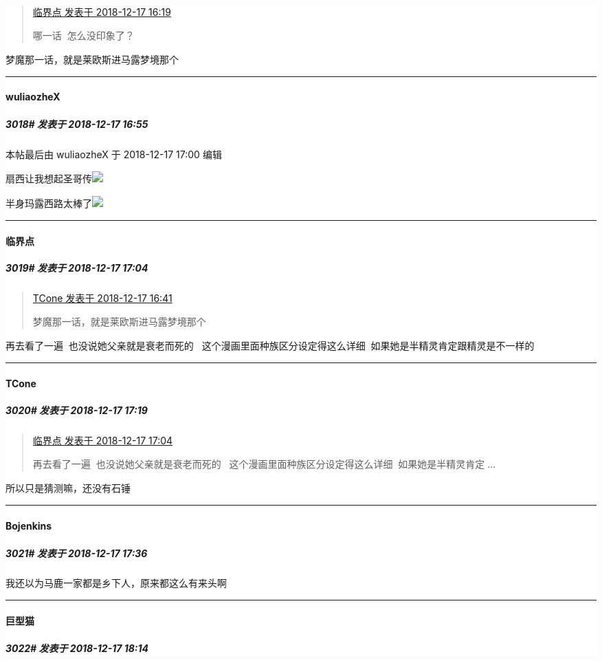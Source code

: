 
<blockquote><a href="httphttps://bbs.saraba1st.com/2b/forum.php?mod=redirect&amp;goto=findpost&amp;pid=41972067&amp;ptid=1025007" target="_blank">临界点 发表于 2018-12-17 16:19</a>

哪一话  怎么没印象了？</blockquote>
梦魔那一话，就是莱欧斯进马露梦境那个


-----

####  wuliaozheX  
##### 3018#       发表于 2018-12-17 16:55


 本帖最后由 wuliaozheX 于 2018-12-17 17:00 编辑 

扇西让我想起圣哥传<img src="https://static.saraba1st.com/image/smiley/face2017/068.png" referrerpolicy="no-referrer">

半身玛露西路太棒了<img src="https://static.saraba1st.com/image/smiley/face2017/077.png" referrerpolicy="no-referrer"> 


-----

####  临界点  
##### 3019#       发表于 2018-12-17 17:04


<blockquote><a href="httphttps://bbs.saraba1st.com/2b/forum.php?mod=redirect&amp;goto=findpost&amp;pid=41972408&amp;ptid=1025007" target="_blank">TCone 发表于 2018-12-17 16:41</a>

梦魔那一话，就是莱欧斯进马露梦境那个</blockquote>
再去看了一遍  也没说她父亲就是衰老而死的   这个漫画里面种族区分设定得这么详细  如果她是半精灵肯定跟精灵是不一样的


-----

####  TCone  
##### 3020#       发表于 2018-12-17 17:19


<blockquote><a href="httphttps://bbs.saraba1st.com/2b/forum.php?mod=redirect&amp;goto=findpost&amp;pid=41972746&amp;ptid=1025007" target="_blank">临界点 发表于 2018-12-17 17:04</a>

再去看了一遍  也没说她父亲就是衰老而死的   这个漫画里面种族区分设定得这么详细  如果她是半精灵肯定 ...</blockquote>
所以只是猜测嘛，还没有石锤


-----

####  Bojenkins  
##### 3021#       发表于 2018-12-17 17:36


我还以为马鹿一家都是乡下人，原来都这么有来头啊


-----

####  巨型猫  
##### 3022#       发表于 2018-12-17 18:14
